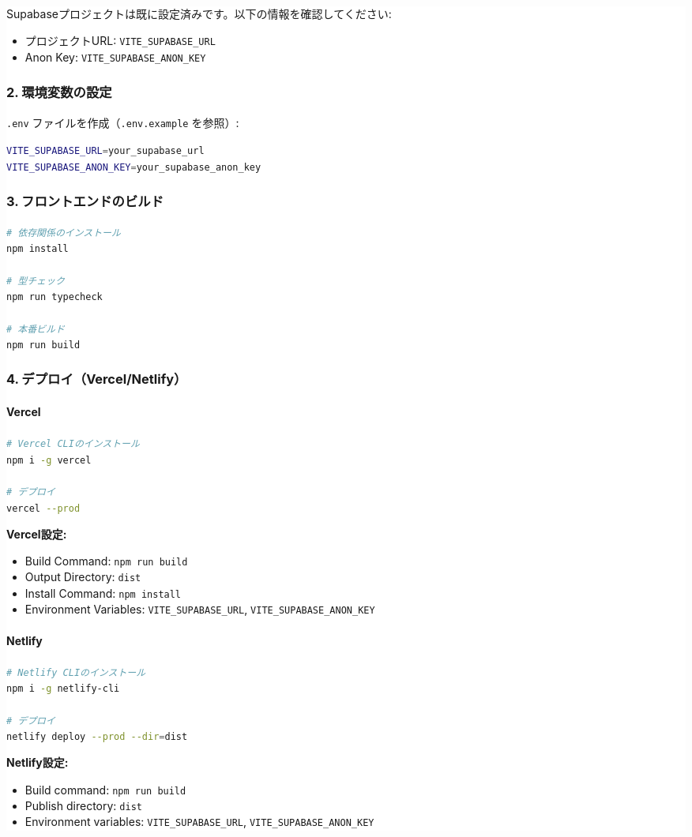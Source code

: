 Supabaseプロジェクトは既に設定済みです。以下の情報を確認してください:

- プロジェクトURL: `VITE_SUPABASE_URL`
- Anon Key: `VITE_SUPABASE_ANON_KEY`

### 2. 環境変数の設定

`.env` ファイルを作成（`.env.example` を参照）:

```bash
VITE_SUPABASE_URL=your_supabase_url
VITE_SUPABASE_ANON_KEY=your_supabase_anon_key
```

### 3. フロントエンドのビルド

```bash
# 依存関係のインストール
npm install

# 型チェック
npm run typecheck

# 本番ビルド
npm run build
```

### 4. デプロイ（Vercel/Netlify）

#### Vercel

```bash
# Vercel CLIのインストール
npm i -g vercel

# デプロイ
vercel --prod
```

**Vercel設定:**
- Build Command: `npm run build`
- Output Directory: `dist`
- Install Command: `npm install`
- Environment Variables: `VITE_SUPABASE_URL`, `VITE_SUPABASE_ANON_KEY`

#### Netlify

```bash
# Netlify CLIのインストール
npm i -g netlify-cli

# デプロイ
netlify deploy --prod --dir=dist
```

**Netlify設定:**
- Build command: `npm run build`
- Publish directory: `dist`
- Environment variables: `VITE_SUPABASE_URL`, `VITE_SUPABASE_ANON_KEY`
